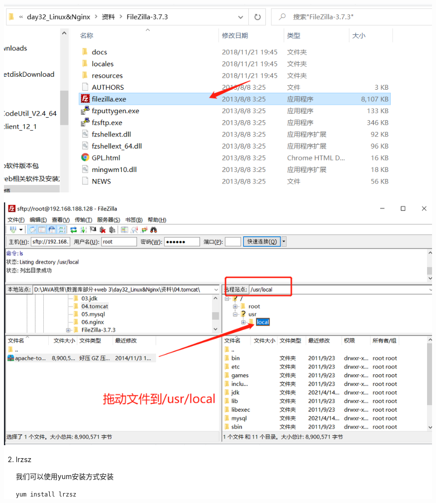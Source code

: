    ![image-20210414112858153](../../../图片/image-20210414112858153.png)

![image-20210414112828301](../../../图片/image-20210414112828301.png)

2. lrzsz

   我们可以使用yum安装方式安装 

   ```
   yum install lrzsz
   ```
